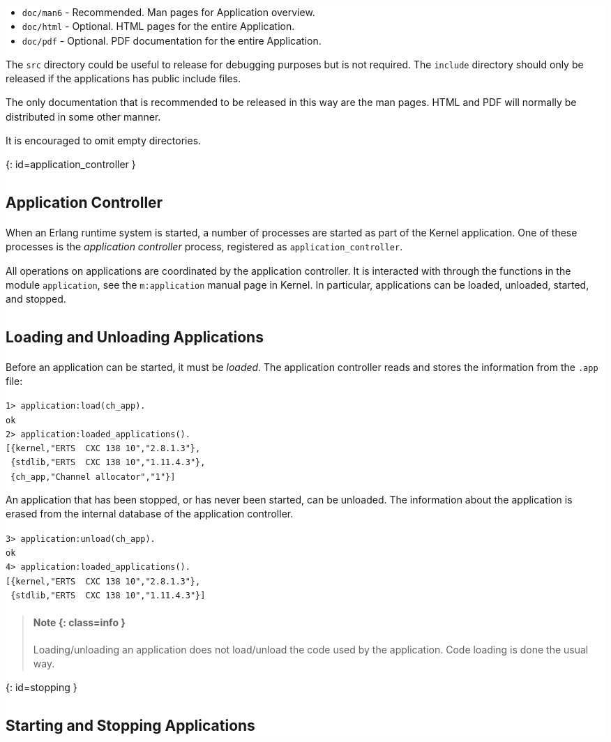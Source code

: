 * `doc/man6` \- Recommended. Man pages for Application overview.
* `doc/html` \- Optional. HTML pages for the entire Application.
* `doc/pdf` \- Optional. PDF documentation for the entire Application.

The `src` directory could be useful to release for debugging purposes but is not required. The `include` directory should only be released if the applications has public include files.

The only documentation that is recommended to be released in this way are the man pages. HTML and PDF will normally be distributed in some other manner.

It is encouraged to omit empty directories.

[](){: id=application_controller }
## Application Controller

When an Erlang runtime system is started, a number of processes are started as part of the Kernel application. One of these processes is the *application controller* process, registered as `application_controller`.

All operations on applications are coordinated by the application controller. It is interacted with through the functions in the module `application`, see the `m:application` manual page in Kernel. In particular, applications can be loaded, unloaded, started, and stopped.

## Loading and Unloading Applications

Before an application can be started, it must be *loaded*. The application controller reads and stores the information from the `.app` file:

```text
1> application:load(ch_app).
ok
2> application:loaded_applications().
[{kernel,"ERTS  CXC 138 10","2.8.1.3"},
 {stdlib,"ERTS  CXC 138 10","1.11.4.3"},
 {ch_app,"Channel allocator","1"}]
```

An application that has been stopped, or has never been started, can be unloaded. The information about the application is erased from the internal database of the application controller.

```text
3> application:unload(ch_app).
ok
4> application:loaded_applications().
[{kernel,"ERTS  CXC 138 10","2.8.1.3"},
 {stdlib,"ERTS  CXC 138 10","1.11.4.3"}]
```

> #### Note {: class=info }
> Loading/unloading an application does not load/unload the code used by the application. Code loading is done the usual way.

[](){: id=stopping }
## Starting and Stopping Applications
